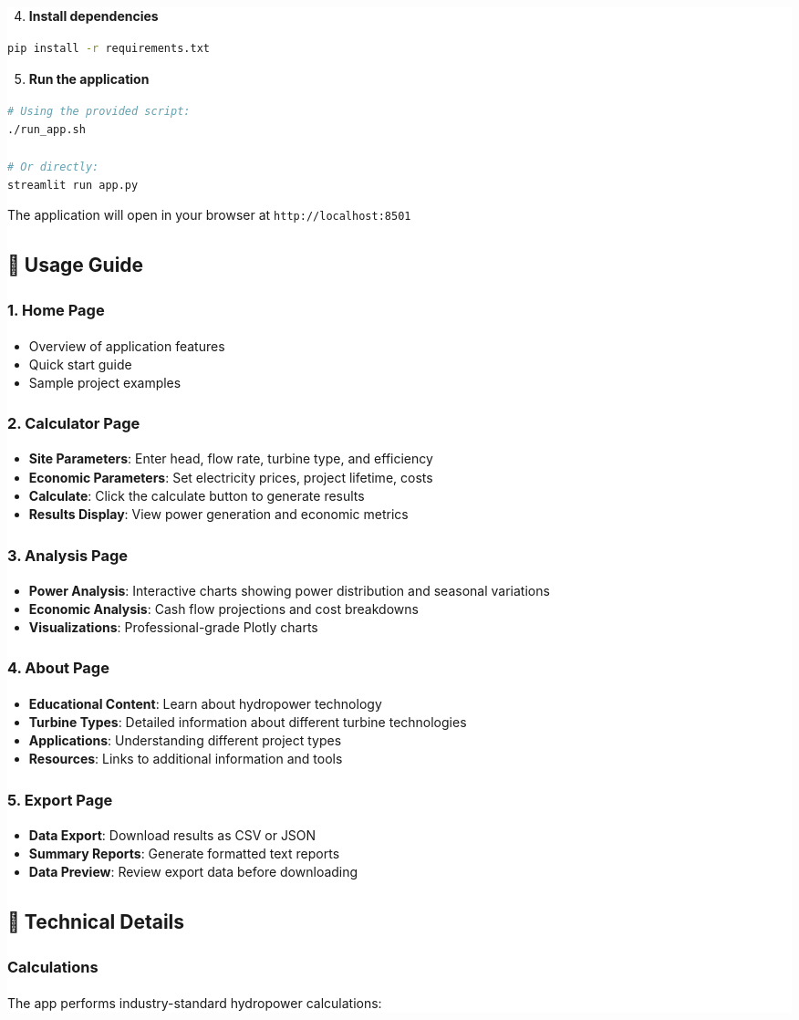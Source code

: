 4. **Install dependencies**
```bash
pip install -r requirements.txt
```

5. **Run the application**
```bash
# Using the provided script:
./run_app.sh

# Or directly:
streamlit run app.py
```

The application will open in your browser at `http://localhost:8501`

## 🎯 Usage Guide

### 1. Home Page
- Overview of application features
- Quick start guide
- Sample project examples

### 2. Calculator Page
- **Site Parameters**: Enter head, flow rate, turbine type, and efficiency
- **Economic Parameters**: Set electricity prices, project lifetime, costs
- **Calculate**: Click the calculate button to generate results
- **Results Display**: View power generation and economic metrics

### 3. Analysis Page
- **Power Analysis**: Interactive charts showing power distribution and seasonal variations
- **Economic Analysis**: Cash flow projections and cost breakdowns
- **Visualizations**: Professional-grade Plotly charts

### 4. About Page
- **Educational Content**: Learn about hydropower technology
- **Turbine Types**: Detailed information about different turbine technologies
- **Applications**: Understanding different project types
- **Resources**: Links to additional information and tools

### 5. Export Page
- **Data Export**: Download results as CSV or JSON
- **Summary Reports**: Generate formatted text reports
- **Data Preview**: Review export data before downloading

## 🔧 Technical Details

### Calculations
The app performs industry-standard hydropower calculations:
